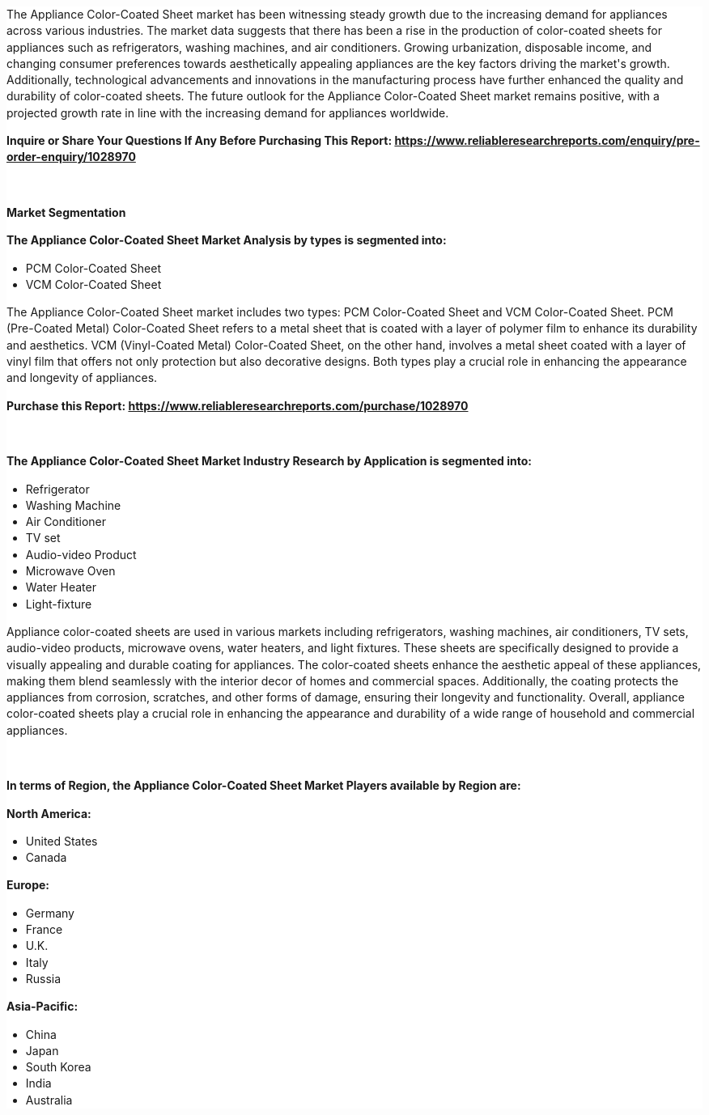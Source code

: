 <p><p>The Appliance Color-Coated Sheet market has been witnessing steady growth due to the increasing demand for appliances across various industries. The market data suggests that there has been a rise in the production of color-coated sheets for appliances such as refrigerators, washing machines, and air conditioners. Growing urbanization, disposable income, and changing consumer preferences towards aesthetically appealing appliances are the key factors driving the market's growth. Additionally, technological advancements and innovations in the manufacturing process have further enhanced the quality and durability of color-coated sheets. The future outlook for the Appliance Color-Coated Sheet market remains positive, with a projected growth rate in line with the increasing demand for appliances worldwide.</p></p>
<p><strong>Inquire or Share Your Questions If Any Before Purchasing This Report: <a href="https://www.reliableresearchreports.com/enquiry/pre-order-enquiry/1028970">https://www.reliableresearchreports.com/enquiry/pre-order-enquiry/1028970</a></strong></p>
<p>&nbsp;</p>
<p><strong>Market Segmentation</strong></p>
<p><strong>The Appliance Color-Coated Sheet Market Analysis by types is segmented into:</strong></p>
<p><ul><li>PCM Color-Coated Sheet</li><li>VCM Color-Coated Sheet</li></ul></p>
<p><p>The Appliance Color-Coated Sheet market includes two types: PCM Color-Coated Sheet and VCM Color-Coated Sheet. PCM (Pre-Coated Metal) Color-Coated Sheet refers to a metal sheet that is coated with a layer of polymer film to enhance its durability and aesthetics. VCM (Vinyl-Coated Metal) Color-Coated Sheet, on the other hand, involves a metal sheet coated with a layer of vinyl film that offers not only protection but also decorative designs. Both types play a crucial role in enhancing the appearance and longevity of appliances.</p></p>
<p><strong>Purchase this Report:&nbsp;<a href="https://www.reliableresearchreports.com/purchase/1028970">https://www.reliableresearchreports.com/purchase/1028970</a></strong></p>
<p>&nbsp;</p>
<p><strong>The Appliance Color-Coated Sheet Market Industry Research by Application is segmented into:</strong></p>
<p><ul><li>Refrigerator</li><li>Washing Machine</li><li>Air Conditioner</li><li>TV set</li><li>Audio-video Product</li><li>Microwave Oven</li><li>Water Heater</li><li>Light-fixture</li></ul></p>
<p><p>Appliance color-coated sheets are used in various markets including refrigerators, washing machines, air conditioners, TV sets, audio-video products, microwave ovens, water heaters, and light fixtures. These sheets are specifically designed to provide a visually appealing and durable coating for appliances. The color-coated sheets enhance the aesthetic appeal of these appliances, making them blend seamlessly with the interior decor of homes and commercial spaces. Additionally, the coating protects the appliances from corrosion, scratches, and other forms of damage, ensuring their longevity and functionality. Overall, appliance color-coated sheets play a crucial role in enhancing the appearance and durability of a wide range of household and commercial appliances.</p></p>
<p>&nbsp;</p>
<p><strong>In terms of Region, the Appliance Color-Coated Sheet Market Players available by Region are:</strong></p>
<p>
    <p> <strong> North America: </strong>
        <ul>
            <li>United States</li>
            <li>Canada</li>
        </ul>
        </p> 
    <p> <strong> Europe: </strong>
        <ul>
            <li>Germany</li>
            <li>France</li>
            <li>U.K.</li>
            <li>Italy</li>
            <li>Russia</li>
        </ul>
        </p> 
    <p> <strong> Asia-Pacific: </strong>
        <ul>
            <li>China</li>
            <li>Japan</li>
            <li>South Korea</li>
            <li>India</li>
            <li>Australia</li>